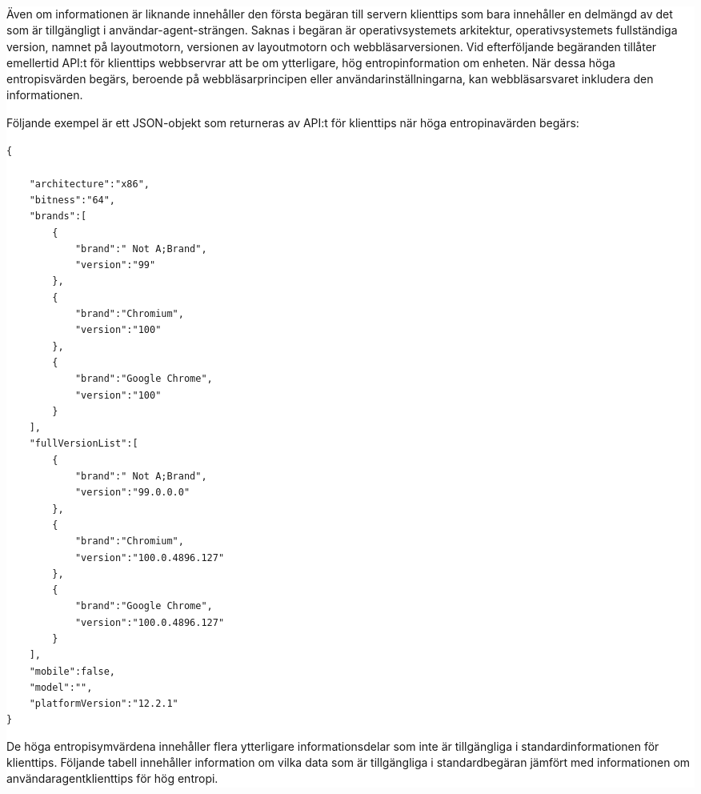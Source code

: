 Även om informationen är liknande innehåller den första begäran till servern klienttips som bara innehåller en delmängd av det som är tillgängligt i användar-agent-strängen. Saknas i begäran är operativsystemets arkitektur, operativsystemets fullständiga version, namnet på layoutmotorn, versionen av layoutmotorn och webbläsarversionen. Vid efterföljande begäranden tillåter emellertid API:t för klienttips webbservrar att be om ytterligare, hög entropinformation om enheten. När dessa höga entropisvärden begärs, beroende på webbläsarprincipen eller användarinställningarna, kan webbläsarsvaret inkludera den informationen.

Följande exempel är ett JSON-objekt som returneras av API:t för klienttips när höga entropinavärden begärs:

```
{ 

    "architecture":"x86", 
    "bitness":"64", 
    "brands":[ 
        { 
            "brand":" Not A;Brand", 
            "version":"99" 
        }, 
        { 
            "brand":"Chromium", 
            "version":"100" 
        }, 
        { 
            "brand":"Google Chrome", 
            "version":"100" 
        } 
    ], 
    "fullVersionList":[ 
        { 
            "brand":" Not A;Brand", 
            "version":"99.0.0.0" 
        }, 
        { 
            "brand":"Chromium", 
            "version":"100.0.4896.127" 
        }, 
        { 
            "brand":"Google Chrome", 
            "version":"100.0.4896.127" 
        } 
    ], 
    "mobile":false, 
    "model":"", 
    "platformVersion":"12.2.1" 
} 
```

De höga entropisymvärdena innehåller flera ytterligare informationsdelar som inte är tillgängliga i standardinformationen för klienttips. Följande tabell innehåller information om vilka data som är tillgängliga i standardbegäran jämfört med informationen om användaragentklienttips för hög entropi.
